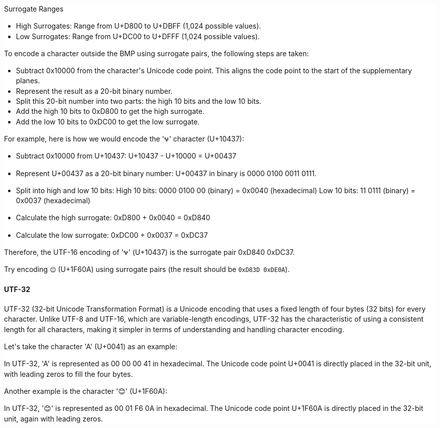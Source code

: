 Surrogate Ranges

- High Surrogates: Range from U+D800 to U+DBFF (1,024 possible values).
- Low Surrogates: Range from U+DC00 to U+DFFF (1,024 possible values).

To encode a character outside the BMP using surrogate pairs, the following steps are taken:

- Subtract 0x10000 from the character's Unicode code point. This aligns the code point to the start of the supplementary planes.
- Represent the result as a 20-bit binary number.
- Split this 20-bit number into two parts: the high 10 bits and the low 10 bits.
- Add the high 10 bits to 0xD800 to get the high surrogate.
- Add the low 10 bits to 0xDC00 to get the low surrogate.

For example, here is how we would encode the '𐐷' character (U+10437):

- Subtract 0x10000 from U+10437:
  U+10437 - U+10000 = U+00437

- Represent U+00437 as a 20-bit binary number:
  U+00437 in binary is 0000 0100 0011 0111.

- Split into high and low 10 bits:
  High 10 bits: 0000 0100 00 (binary) = 0x0040 (hexadecimal)
  Low 10 bits: 11 0111 (binary) = 0x0037 (hexadecimal)

- Calculate the high surrogate:
  0xD800 + 0x0040 = 0xD840

- Calculate the low surrogate:
  0xDC00 + 0x0037 = 0xDC37

Therefore, the UTF-16 encoding of '𐐷' (U+10437) is the surrogate pair 0xD840 0xDC37.

Try encoding `😊` (U+1F60A) using surrogate pairs (the result should be `0xD83D 0xDE0A`).

#### UTF-32

UTF-32 (32-bit Unicode Transformation Format) is a Unicode encoding that uses a fixed length of four bytes (32 bits) for every character.
Unlike UTF-8 and UTF-16, which are variable-length encodings, UTF-32 has the characteristic of using a consistent length for all characters, making it simpler in terms of understanding and handling character encoding.

Let's take the character 'A' (U+0041) as an example:

In UTF-32, 'A' is represented as 00 00 00 41 in hexadecimal.
The Unicode code point U+0041 is directly placed in the 32-bit unit, with leading zeros to fill the four bytes.

Another example is the character '😊' (U+1F60A):

In UTF-32, '😊' is represented as 00 01 F6 0A in hexadecimal.
The Unicode code point U+1F60A is directly placed in the 32-bit unit, again with leading zeros.
